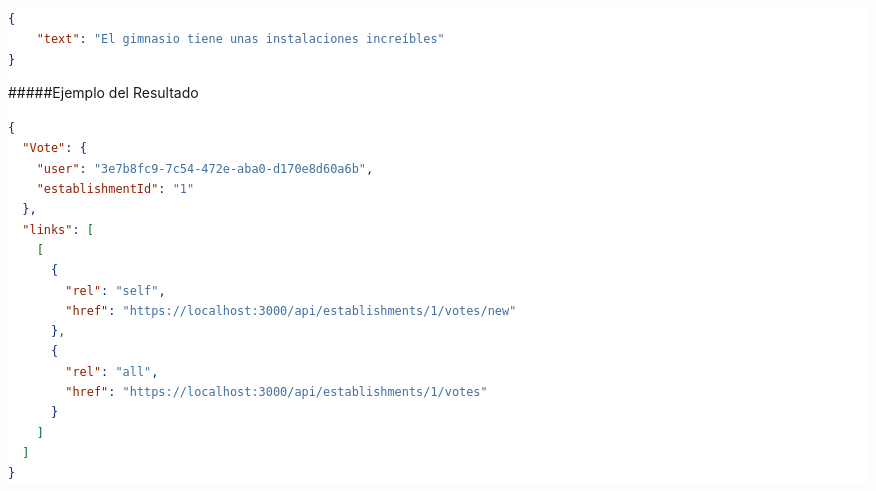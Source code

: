 ```json
{
    "text": "El gimnasio tiene unas instalaciones increíbles"
}
```

#####Ejemplo del Resultado

```json
{
  "Vote": {
    "user": "3e7b8fc9-7c54-472e-aba0-d170e8d60a6b",
    "establishmentId": "1"
  },
  "links": [
    [
      {
        "rel": "self",
        "href": "https://localhost:3000/api/establishments/1/votes/new"
      },
      {
        "rel": "all",
        "href": "https://localhost:3000/api/establishments/1/votes"
      }
    ]
  ]
}
```




